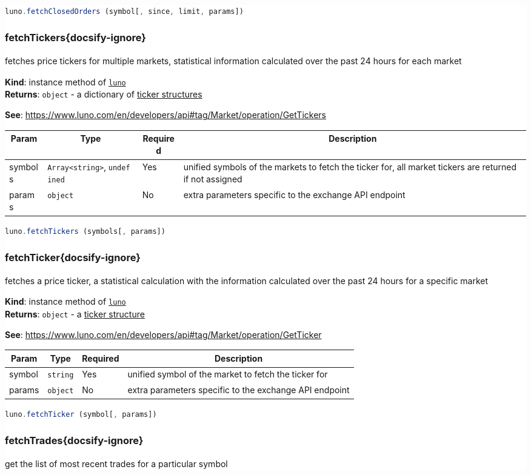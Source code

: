 
```javascript
luno.fetchClosedOrders (symbol[, since, limit, params])
```


<a name="fetchTickers" id="fetchtickers"></a>

### fetchTickers{docsify-ignore}
fetches price tickers for multiple markets, statistical information calculated over the past 24 hours for each market

**Kind**: instance method of [<code>luno</code>](#luno)  
**Returns**: <code>object</code> - a dictionary of [ticker structures](https://docs.ccxt.com/#/?id=ticker-structure)

**See**: https://www.luno.com/en/developers/api#tag/Market/operation/GetTickers  

| Param | Type | Required | Description |
| --- | --- | --- | --- |
| symbols | <code>Array&lt;string&gt;</code>, <code>undefined</code> | Yes | unified symbols of the markets to fetch the ticker for, all market tickers are returned if not assigned |
| params | <code>object</code> | No | extra parameters specific to the exchange API endpoint |


```javascript
luno.fetchTickers (symbols[, params])
```


<a name="fetchTicker" id="fetchticker"></a>

### fetchTicker{docsify-ignore}
fetches a price ticker, a statistical calculation with the information calculated over the past 24 hours for a specific market

**Kind**: instance method of [<code>luno</code>](#luno)  
**Returns**: <code>object</code> - a [ticker structure](https://docs.ccxt.com/#/?id=ticker-structure)

**See**: https://www.luno.com/en/developers/api#tag/Market/operation/GetTicker  

| Param | Type | Required | Description |
| --- | --- | --- | --- |
| symbol | <code>string</code> | Yes | unified symbol of the market to fetch the ticker for |
| params | <code>object</code> | No | extra parameters specific to the exchange API endpoint |


```javascript
luno.fetchTicker (symbol[, params])
```


<a name="fetchTrades" id="fetchtrades"></a>

### fetchTrades{docsify-ignore}
get the list of most recent trades for a particular symbol
